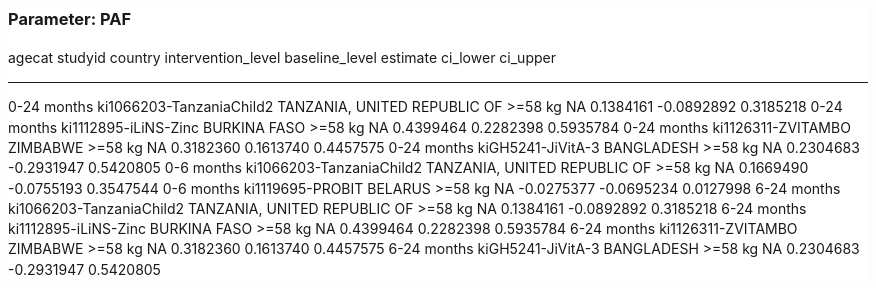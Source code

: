 
### Parameter: PAF


agecat        studyid                    country                        intervention_level   baseline_level      estimate     ci_lower    ci_upper
------------  -------------------------  -----------------------------  -------------------  ---------------  -----------  -----------  ----------
0-24 months   ki1066203-TanzaniaChild2   TANZANIA, UNITED REPUBLIC OF   >=58 kg              NA                 0.1384161   -0.0892892   0.3185218
0-24 months   ki1112895-iLiNS-Zinc       BURKINA FASO                   >=58 kg              NA                 0.4399464    0.2282398   0.5935784
0-24 months   ki1126311-ZVITAMBO         ZIMBABWE                       >=58 kg              NA                 0.3182360    0.1613740   0.4457575
0-24 months   kiGH5241-JiVitA-3          BANGLADESH                     >=58 kg              NA                 0.2304683   -0.2931947   0.5420805
0-6 months    ki1066203-TanzaniaChild2   TANZANIA, UNITED REPUBLIC OF   >=58 kg              NA                 0.1669490   -0.0755193   0.3547544
0-6 months    ki1119695-PROBIT           BELARUS                        >=58 kg              NA                -0.0275377   -0.0695234   0.0127998
6-24 months   ki1066203-TanzaniaChild2   TANZANIA, UNITED REPUBLIC OF   >=58 kg              NA                 0.1384161   -0.0892892   0.3185218
6-24 months   ki1112895-iLiNS-Zinc       BURKINA FASO                   >=58 kg              NA                 0.4399464    0.2282398   0.5935784
6-24 months   ki1126311-ZVITAMBO         ZIMBABWE                       >=58 kg              NA                 0.3182360    0.1613740   0.4457575
6-24 months   kiGH5241-JiVitA-3          BANGLADESH                     >=58 kg              NA                 0.2304683   -0.2931947   0.5420805
